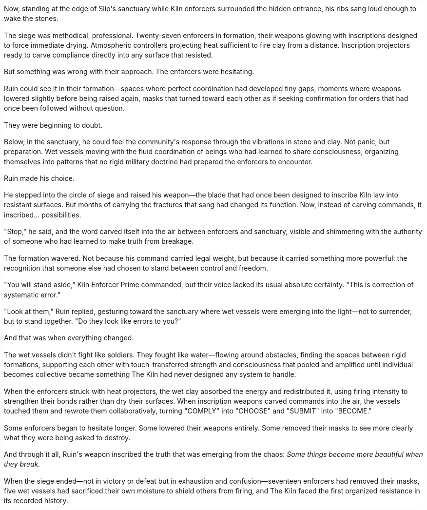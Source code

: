 Now, standing at the edge of Slip's sanctuary while Kiln enforcers surrounded the hidden entrance, his ribs sang loud enough to wake the stones.

The siege was methodical, professional. Twenty-seven enforcers in formation, their weapons glowing with inscriptions designed to force immediate drying. Atmospheric controllers projecting heat sufficient to fire clay from a distance. Inscription projectors ready to carve compliance directly into any surface that resisted.

But something was wrong with their approach. The enforcers were hesitating.

Ruin could see it in their formation—spaces where perfect coordination had developed tiny gaps, moments where weapons lowered slightly before being raised again, masks that turned toward each other as if seeking confirmation for orders that had once been followed without question.

They were beginning to doubt.

Below, in the sanctuary, he could feel the community's response through the vibrations in stone and clay. Not panic, but preparation. Wet vessels moving with the fluid coordination of beings who had learned to share consciousness, organizing themselves into patterns that no rigid military doctrine had prepared the enforcers to encounter.

Ruin made his choice.

He stepped into the circle of siege and raised his weapon—the blade that had once been designed to inscribe Kiln law into resistant surfaces. But months of carrying the fractures that sang had changed its function. Now, instead of carving commands, it inscribed... possibilities.

"Stop," he said, and the word carved itself into the air between enforcers and sanctuary, visible and shimmering with the authority of someone who had learned to make truth from breakage.

The formation wavered. Not because his command carried legal weight, but because it carried something more powerful: the recognition that someone else had chosen to stand between control and freedom.

"You will stand aside," Kiln Enforcer Prime commanded, but their voice lacked its usual absolute certainty. "This is correction of systematic error."

"Look at them," Ruin replied, gesturing toward the sanctuary where wet vessels were emerging into the light—not to surrender, but to stand together. "Do they look like errors to you?"

And that was when everything changed.

The wet vessels didn't fight like soldiers. They fought like water—flowing around obstacles, finding the spaces between rigid formations, supporting each other with touch-transferred strength and consciousness that pooled and amplified until individual becomes collective became something The Kiln had never designed any system to handle.

When the enforcers struck with heat projectors, the wet clay absorbed the energy and redistributed it, using firing intensity to strengthen their bonds rather than dry their surfaces. When inscription weapons carved commands into the air, the vessels touched them and rewrote them collaboratively, turning "COMPLY" into "CHOOSE" and "SUBMIT" into "BECOME."

Some enforcers began to hesitate longer. Some lowered their weapons entirely. Some removed their masks to see more clearly what they were being asked to destroy.

And through it all, Ruin's weapon inscribed the truth that was emerging from the chaos: *Some things become more beautiful when they break.*

When the siege ended—not in victory or defeat but in exhaustion and confusion—seventeen enforcers had removed their masks, five wet vessels had sacrificed their own moisture to shield others from firing, and The Kiln faced the first organized resistance in its recorded history.

